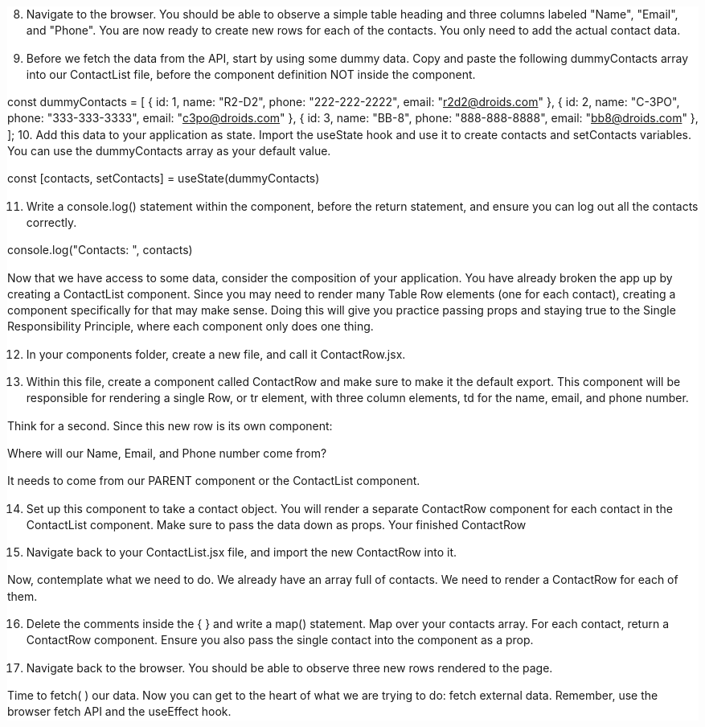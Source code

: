 8. Navigate to the browser. You should be able to observe a simple table heading and three columns labeled "Name", "Email", and "Phone". You are now ready to create new rows for each of the contacts. You only need to add the actual contact data.

9. Before we fetch the data from the API, start by using some dummy data. Copy and paste the following dummyContacts array into our ContactList file, before the component definition NOT inside the component.

const dummyContacts = [
  { id: 1, name: "R2-D2", phone: "222-222-2222", email: "r2d2@droids.com" },
  { id: 2, name: "C-3PO", phone: "333-333-3333", email: "c3po@droids.com" },
  { id: 3, name: "BB-8", phone: "888-888-8888", email: "bb8@droids.com" },
];
10. Add this data to your application as state. Import the useState hook and use it to create contacts and setContacts variables. You can use the dummyContacts array as your default value.

const [contacts, setContacts] = useState(dummyContacts)

11. Write a console.log() statement within the component, before the return statement, and ensure you can log out all the contacts correctly.

console.log("Contacts: ", contacts)

Now that we have access to some data, consider the composition of your application. You have already broken the app up by creating a ContactList component. Since you may need to render many Table Row elements (one for each contact), creating a component specifically for that may make sense. Doing this will give you practice passing props and staying true to the Single Responsibility Principle, where each component only does one thing.

12. In your components folder, create a new file, and call it ContactRow.jsx.

13. Within this file, create a component called ContactRow and make sure to make it the default export. This component will be responsible for rendering a single Row, or tr element, with three column elements, td for the name, email, and phone number.

Think for a second. Since this new row is its own component:

Where will our Name, Email, and Phone number come from?

It needs to come from our PARENT component or the ContactList component.

14. Set up this component to take a contact object. You will render a separate ContactRow component for each contact in the ContactList component. Make sure to pass the data down as props. Your finished ContactRow
    
16. Navigate back to your ContactList.jsx file, and import the new ContactRow into it.

 Now, contemplate what we need to do. We already have an array full of contacts. We need to render a ContactRow for each of them.

16. Delete the comments inside the { } and write a map() statement. Map over your contacts array. For each contact, return a ContactRow component. Ensure you also pass the single contact into the component as a prop.

17. Navigate back to the browser. You should be able to observe three new rows rendered to the page. 


Time to fetch( ) our data.
Now you can get to the heart of what we are trying to do: fetch external data. Remember, use the browser fetch API and the useEffect hook.
